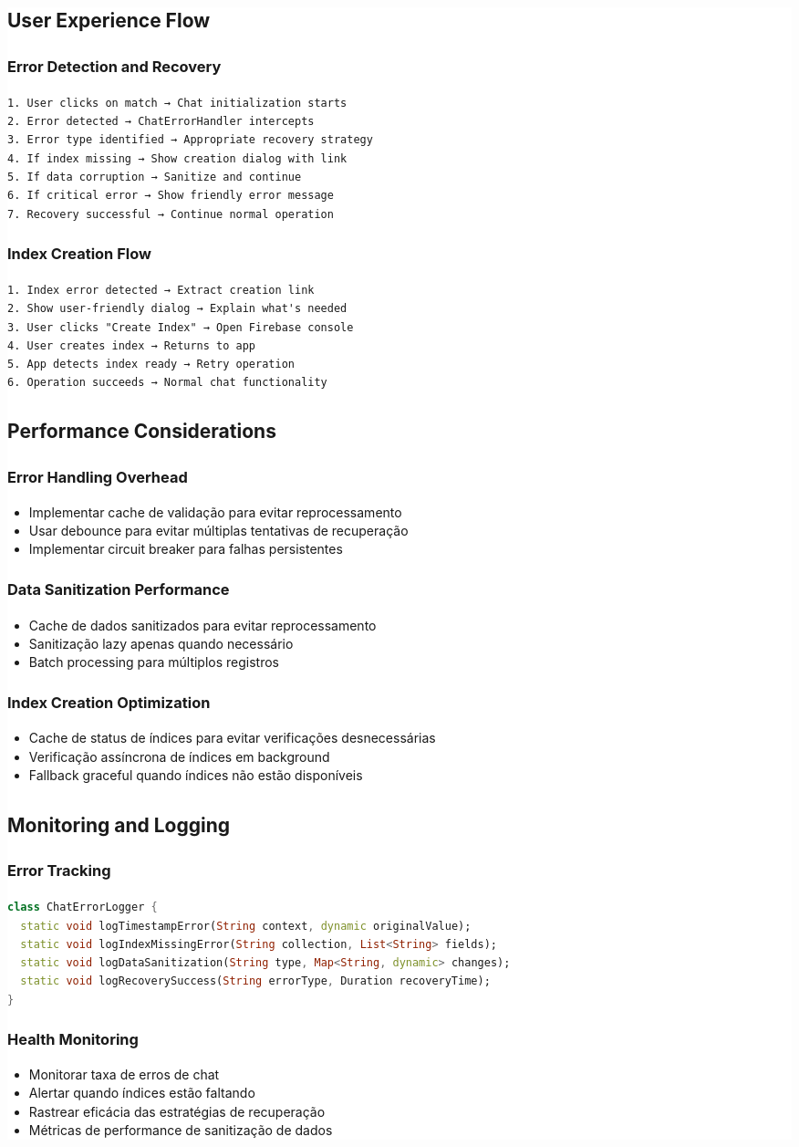 ## User Experience Flow

### Error Detection and Recovery
```
1. User clicks on match → Chat initialization starts
2. Error detected → ChatErrorHandler intercepts
3. Error type identified → Appropriate recovery strategy
4. If index missing → Show creation dialog with link
5. If data corruption → Sanitize and continue
6. If critical error → Show friendly error message
7. Recovery successful → Continue normal operation
```

### Index Creation Flow
```
1. Index error detected → Extract creation link
2. Show user-friendly dialog → Explain what's needed
3. User clicks "Create Index" → Open Firebase console
4. User creates index → Returns to app
5. App detects index ready → Retry operation
6. Operation succeeds → Normal chat functionality
```

## Performance Considerations

### Error Handling Overhead
- Implementar cache de validação para evitar reprocessamento
- Usar debounce para evitar múltiplas tentativas de recuperação
- Implementar circuit breaker para falhas persistentes

### Data Sanitization Performance
- Cache de dados sanitizados para evitar reprocessamento
- Sanitização lazy apenas quando necessário
- Batch processing para múltiplos registros

### Index Creation Optimization
- Cache de status de índices para evitar verificações desnecessárias
- Verificação assíncrona de índices em background
- Fallback graceful quando índices não estão disponíveis

## Monitoring and Logging

### Error Tracking
```dart
class ChatErrorLogger {
  static void logTimestampError(String context, dynamic originalValue);
  static void logIndexMissingError(String collection, List<String> fields);
  static void logDataSanitization(String type, Map<String, dynamic> changes);
  static void logRecoverySuccess(String errorType, Duration recoveryTime);
}
```

### Health Monitoring
- Monitorar taxa de erros de chat
- Alertar quando índices estão faltando
- Rastrear eficácia das estratégias de recuperação
- Métricas de performance de sanitização de dados